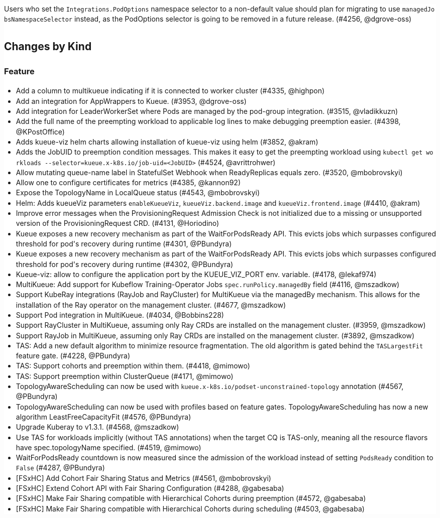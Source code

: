   Users who set the `Integrations.PodOptions` namespace selector to a non-default
  value should plan for migrating to use `managedJobsNamespaceSelector` instead, as the PodOptions
  selector is going to be removed in a future release. (#4256, @dgrove-oss)

## Changes by Kind

### Feature

- Add a column to multikueue indicating if it is connected to worker cluster (#4335, @highpon)
- Add an integration for AppWrappers to Kueue. (#3953, @dgrove-oss)
- Add integration for LeaderWorkerSet where Pods are managed by the pod-group integration. (#3515, @vladikkuzn)
- Add the full name of the preempting workload to applicable log lines to make debugging preemption easier. (#4398, @KPostOffice)
- Adds kueue-viz helm charts allowing installation of kueue-viz using helm (#3852, @akram)
- Adds the JobUID to preemption condition messages.  This makes it easy to get the preempting workload using `kubectl get workloads --selector=kueue.x-k8s.io/job-uid=<JobUID>` (#4524, @avrittrohwer)
- Allow mutating queue-name label in StatefulSet Webhook when ReadyReplicas equals zero. (#3520, @mbobrovskyi)
- Allow one to configure certificates for metrics (#4385, @kannon92)
- Expose the TopologyName in LocalQueue status (#4543, @mbobrovskyi)
- Helm: Adds kueueViz parameters `enableKueueViz`, `kueueViz.backend.image` and `kueueViz.frontend.image` (#4410, @akram)
- Improve error messages when the ProvisioningRequest Admission Check is not initialized due to a missing or unsupported version of the ProvisioningRequest CRD. (#4131, @Horiodino)
- Kueue exposes a new recovery mechanism as part of the WaitForPodsReady API. This evicts jobs which surpasses configured threshold for pod's recovery during runtime (#4301, @PBundyra)
- Kueue exposes a new recovery mechanism as part of the WaitForPodsReady API. This evicts jobs which surpasses configured threshold for pod's recovery during runtime (#4302, @PBundyra)
- Kueue-viz: allow to configure the application port by the KUEUE_VIZ_PORT env. variable. (#4178, @lekaf974)
- MultiKueue: Add support for Kubeflow Training-Operator Jobs  `spec.runPolicy.managedBy` field (#4116, @mszadkow)
- Support KubeRay integrations (RayJob and RayCluster) for MultiKueue via the managedBy mechanism.
  This allows for the installation of the Ray operator on the management cluster. (#4677, @mszadkow)
- Support Pod integration in MultiKueue. (#4034, @Bobbins228)
- Support RayCluster in MultiKueue, assuming only Ray CRDs are installed on the management cluster. (#3959, @mszadkow)
- Support RayJob in MultiKueue, assuming only Ray CRDs are installed on the management cluster. (#3892, @mszadkow)
- TAS: Add a new default algorithm to minimize resource fragmentation. The old algorithm is gated behind the `TASLargestFit` feature gate. (#4228, @PBundyra)
- TAS: Support cohorts and preemption within them. (#4418, @mimowo)
- TAS: Support preemption within ClusterQueue (#4171, @mimowo)
- TopologyAwareScheduling can now be used with `kueue.x-k8s.io/podset-unconstrained-topology` annotation (#4567, @PBundyra)
- TopologyAwareScheduling can now be used with profiles based on feature gates. TopologyAwareScheduling has now a new algorithm LeastFreeCapacityFit (#4576, @PBundyra)
- Upgrade Kuberay to v1.3.1. (#4568, @mszadkow)
- Use TAS for workloads implicitly (without TAS annotations) when the target CQ is TAS-only, meaning
  all the resource flavors have spec.topologyName specified. (#4519, @mimowo)
- WaitForPodsReady countdown is now measured since the admission of the workload instead of setting `PodsReady` condition to `False` (#4287, @PBundyra)
- [FSxHC] Add Cohort Fair Sharing Status and Metrics (#4561, @mbobrovskyi)
- [FSxHC] Extend Cohort API with Fair Sharing Configuration (#4288, @gabesaba)
- [FSxHC] Make Fair Sharing compatible with Hierarchical Cohorts during preemption (#4572, @gabesaba)
- [FSxHC] Make Fair Sharing compatible with Hierarchical Cohorts during scheduling (#4503, @gabesaba)
